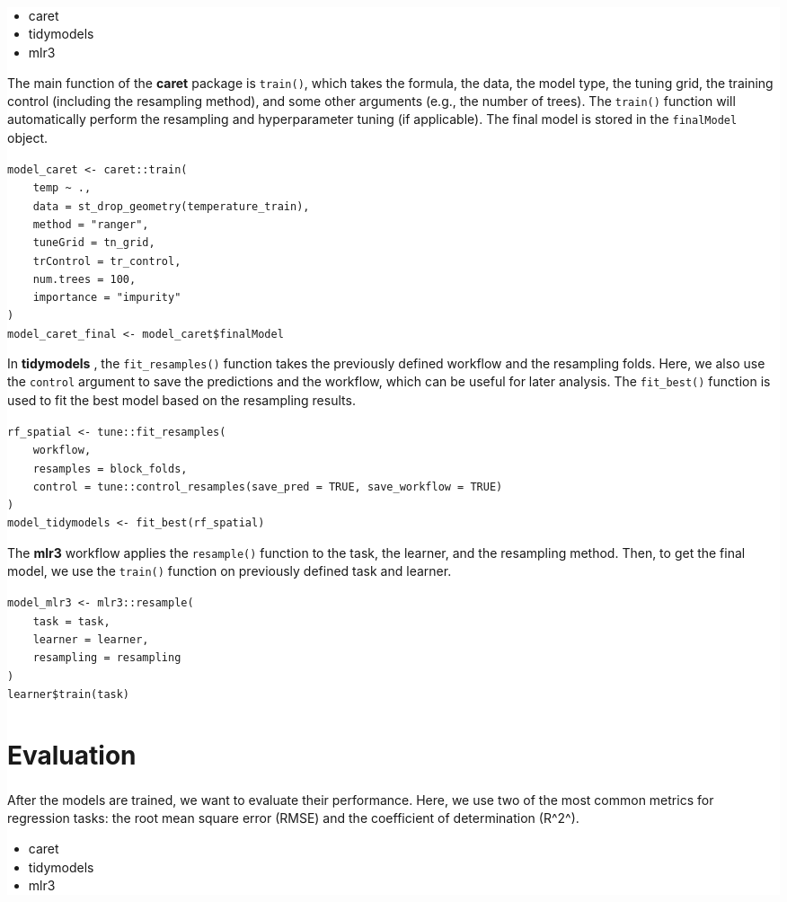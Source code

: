 * caret
* tidymodels
* mlr3

The main function of the **caret** package is `train()`, which takes the formula, the data, the model type, the tuning grid, the training control (including the resampling method), and some other arguments (e.g., the number of trees). The `train()` function will automatically perform the resampling and hyperparameter tuning (if applicable). The final model is stored in the `finalModel` object.  

```
model_caret <- caret::train(
    temp ~ .,
    data = st_drop_geometry(temperature_train),
    method = "ranger",
    tuneGrid = tn_grid,
    trControl = tr_control,
    num.trees = 100,
    importance = "impurity"
)
model_caret_final <- model_caret$finalModel
```

In **tidymodels** , the `fit_resamples()` function takes the previously defined workflow and the resampling folds. Here, we also use the `control` argument to save the predictions and the workflow, which can be useful for later analysis. The `fit_best()` function is used to fit the best model based on the resampling results.  

```
rf_spatial <- tune::fit_resamples(
    workflow,
    resamples = block_folds,
    control = tune::control_resamples(save_pred = TRUE, save_workflow = TRUE)
)
model_tidymodels <- fit_best(rf_spatial)
```

The **mlr3** workflow applies the `resample()` function to the task, the learner, and the resampling method. Then, to get the final model, we use the `train()` function on previously defined task and learner.  

```
model_mlr3 <- mlr3::resample(
    task = task,
    learner = learner,
    resampling = resampling
)
learner$train(task)
```

# Evaluation

After the models are trained, we want to evaluate their performance. Here, we use two of the most common metrics for regression tasks: the root mean square error (RMSE) and the coefficient of determination (R^2^).  
* caret
* tidymodels
* mlr3
